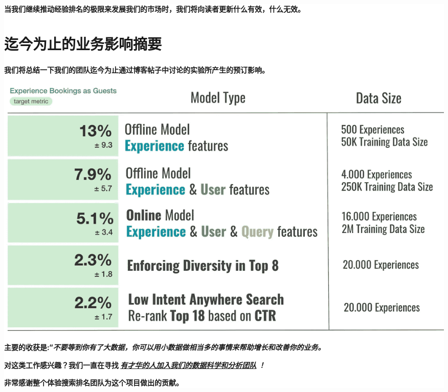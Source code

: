 **当我们继续推动经验排名的极限来发展我们的市场时，我们将向读者更新什么有效，什么无效。**

# **迄今为止的业务影响摘要**

**我们将总结一下我们的团队迄今为止通过博客帖子中讨论的实验所产生的预订影响。**

**![](img/f8327bac9f6c5cc4df89fb7595faa163.png)**

**主要的收获是:“*不要等到你有了大数据，你可以用小数据做相当多的事情来帮助增长和改善你的业务。***

**对这类工作感兴趣？我们一直在寻找 [*有才华的人加入我们的数据科学和分析团队*](https://www.airbnb.com/careers/departments/data-science-analytics) *！***

**非常感谢整个体验搜索排名团队为这个项目做出的贡献。**